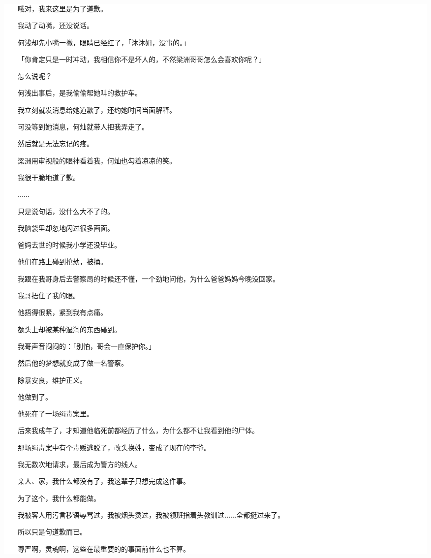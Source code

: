 &emsp;&emsp;哦对，我来这里是为了道歉。  
  
&emsp;&emsp;我动了动嘴，还没说话。  
  
&emsp;&emsp;何浅却先小嘴一撇，眼睛已经红了，「沐沐姐，没事的。」  
  
&emsp;&emsp;「你肯定只是一时冲动，我相信你不是坏人的，不然梁洲哥哥怎么会喜欢你呢？」  
  
&emsp;&emsp;怎么说呢？  
  
&emsp;&emsp;何浅出事后，是我偷偷帮她叫的救护车。  
  
&emsp;&emsp;我立刻就发消息给她道歉了，还约她时间当面解释。  
  
&emsp;&emsp;可没等到她消息，何灿就带人把我弄走了。  
  
&emsp;&emsp;然后就是无法忘记的疼。  
  
&emsp;&emsp;梁洲用审视般的眼神看着我，何灿也勾着凉凉的笑。  
  
&emsp;&emsp;我很干脆地道了歉。  
  
&emsp;&emsp;……  
  
&emsp;&emsp;只是说句话，没什么大不了的。  
  
&emsp;&emsp;我脑袋里却忽地闪过很多画面。  
  
&emsp;&emsp;爸妈去世的时候我小学还没毕业。  
  
&emsp;&emsp;他们在路上碰到抢劫，被捅。  
  
&emsp;&emsp;我跟在我哥身后去警察局的时候还不懂，一个劲地问他，为什么爸爸妈妈今晚没回家。  
  
&emsp;&emsp;我哥捂住了我的眼。  
  
&emsp;&emsp;他捂得很紧，紧到我有点痛。  
  
&emsp;&emsp;额头上却被某种湿润的东西碰到。  
  
&emsp;&emsp;我哥声音闷闷的：「别怕，哥会一直保护你。」  
  
&emsp;&emsp;然后他的梦想就变成了做一名警察。  
  
&emsp;&emsp;除暴安良，维护正义。  
  
&emsp;&emsp;他做到了。  
  
&emsp;&emsp;他死在了一场缉毒案里。  
  
&emsp;&emsp;后来我成年了，才知道他临死前都经历了什么，为什么都不让我看到他的尸体。  
  
&emsp;&emsp;那场缉毒案中有个毒贩逃脱了，改头换姓，变成了现在的李爷。  
  
&emsp;&emsp;我无数次地请求，最后成为警方的线人。  
  
&emsp;&emsp;亲人、家，我什么都没有了，我这辈子只想完成这件事。  
  
&emsp;&emsp;为了这个，我什么都能做。  
  
&emsp;&emsp;我被客人用污言秽语辱骂过，我被烟头烫过，我被领班指着头教训过……全都挺过来了。  
  
&emsp;&emsp;所以只是句道歉而已。  
  
&emsp;&emsp;尊严啊，灵魂啊，这些在最重要的的事面前什么也不算。  
  